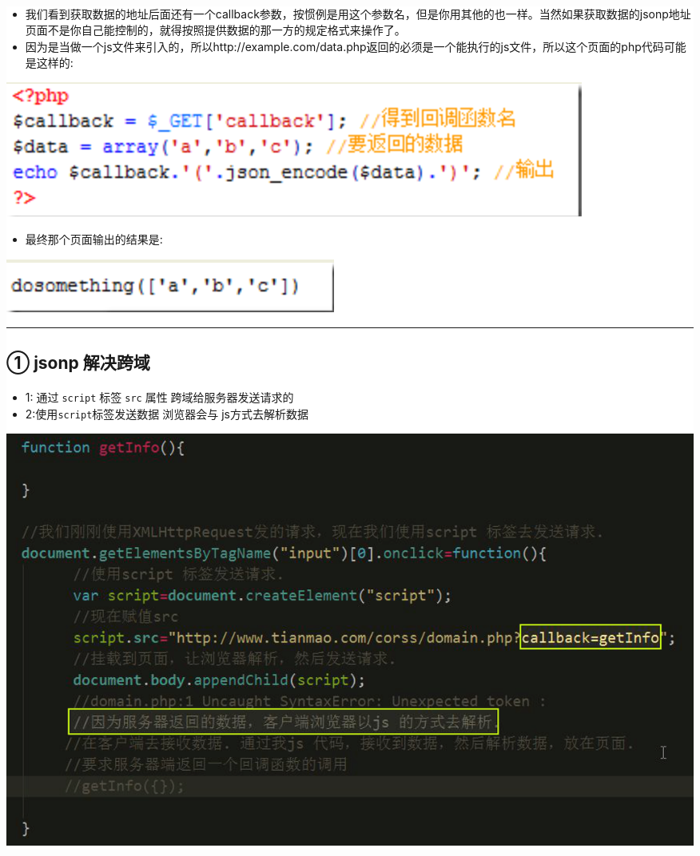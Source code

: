 
* 我们看到获取数据的地址后面还有一个callback参数，按惯例是用这个参数名，但是你用其他的也一样。当然如果获取数据的jsonp地址页面不是你自己能控制的，就得按照提供数据的那一方的规定格式来操作了。
* 因为是当做一个js文件来引入的，所以http://example.com/data.php返回的必须是一个能执行的js文件，所以这个页面的php代码可能是这样的:

![-w360](media/14955018546197/14955941089420.png)

* 最终那个页面输出的结果是:

![-w205](media/14955018546197/14955941384122.png)


-------


## ① jsonp 解决跨域
* 1: 通过 `script` 标签 `src` 属性 跨域给服务器发送请求的
* 2:使用`script`标签发送数据 浏览器会与 js方式去解析数据

![-w877](media/14955018546197/14956766503290.png)
